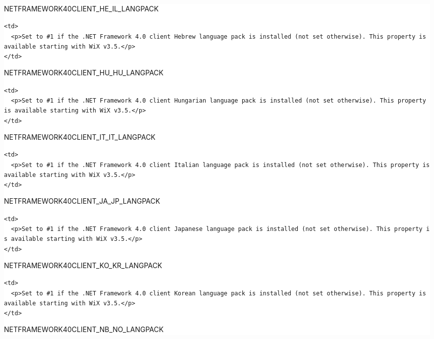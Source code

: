   <tr>
    <td valign="top">
      <p>NETFRAMEWORK40CLIENT_HE_IL_LANGPACK</p>
    </td>

    <td>
      <p>Set to #1 if the .NET Framework 4.0 client Hebrew language pack is installed (not set otherwise). This property is available starting with WiX v3.5.</p>
    </td>
  </tr>

  <tr>
    <td valign="top">
      <p>NETFRAMEWORK40CLIENT_HU_HU_LANGPACK</p>
    </td>

    <td>
      <p>Set to #1 if the .NET Framework 4.0 client Hungarian language pack is installed (not set otherwise). This property is available starting with WiX v3.5.</p>
    </td>
  </tr>

  <tr>
    <td valign="top">
      <p>NETFRAMEWORK40CLIENT_IT_IT_LANGPACK</p>
    </td>

    <td>
      <p>Set to #1 if the .NET Framework 4.0 client Italian language pack is installed (not set otherwise). This property is available starting with WiX v3.5.</p>
    </td>
  </tr>

  <tr>
    <td valign="top">
      <p>NETFRAMEWORK40CLIENT_JA_JP_LANGPACK</p>
    </td>

    <td>
      <p>Set to #1 if the .NET Framework 4.0 client Japanese language pack is installed (not set otherwise). This property is available starting with WiX v3.5.</p>
    </td>
  </tr>

  <tr>
    <td valign="top">
      <p>NETFRAMEWORK40CLIENT_KO_KR_LANGPACK</p>
    </td>

    <td>
      <p>Set to #1 if the .NET Framework 4.0 client Korean language pack is installed (not set otherwise). This property is available starting with WiX v3.5.</p>
    </td>
  </tr>

  <tr>
    <td valign="top">
      <p>NETFRAMEWORK40CLIENT_NB_NO_LANGPACK</p>
    </td>
